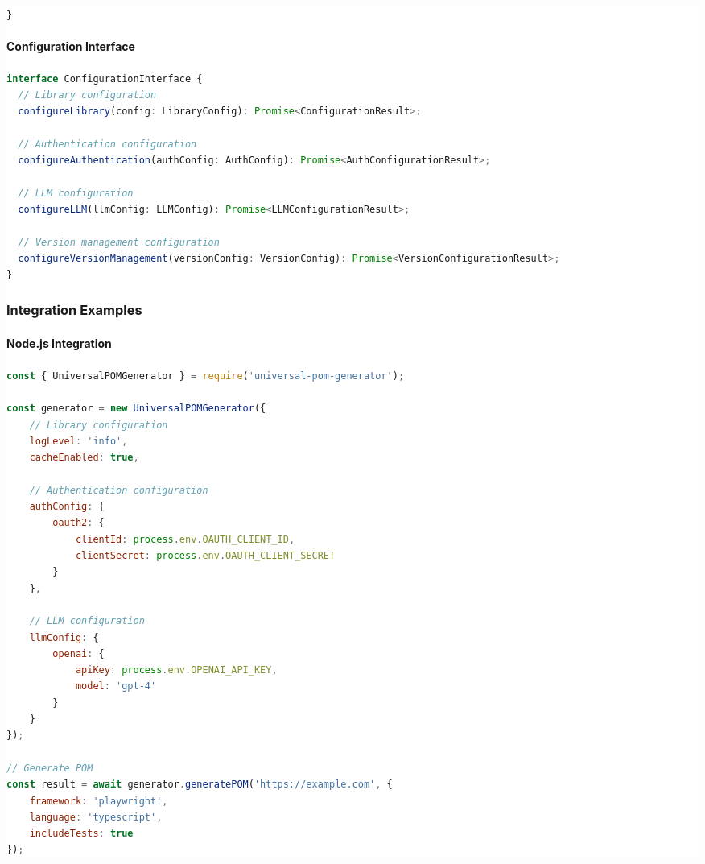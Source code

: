 ```typescript
}
```

#### Configuration Interface
```typescript
interface ConfigurationInterface {
  // Library configuration
  configureLibrary(config: LibraryConfig): Promise<ConfigurationResult>;
  
  // Authentication configuration
  configureAuthentication(authConfig: AuthConfig): Promise<AuthConfigurationResult>;
  
  // LLM configuration
  configureLLM(llmConfig: LLMConfig): Promise<LLMConfigurationResult>;
  
  // Version management configuration
  configureVersionManagement(versionConfig: VersionConfig): Promise<VersionConfigurationResult>;
}
```

### Integration Examples

#### Node.js Integration
```javascript
const { UniversalPOMGenerator } = require('universal-pom-generator');

const generator = new UniversalPOMGenerator({
    // Library configuration
    logLevel: 'info',
    cacheEnabled: true,
    
    // Authentication configuration
    authConfig: {
        oauth2: {
            clientId: process.env.OAUTH_CLIENT_ID,
            clientSecret: process.env.OAUTH_CLIENT_SECRET
        }
    },
    
    // LLM configuration
    llmConfig: {
        openai: {
            apiKey: process.env.OPENAI_API_KEY,
            model: 'gpt-4'
        }
    }
});

// Generate POM
const result = await generator.generatePOM('https://example.com', {
    framework: 'playwright',
    language: 'typescript',
    includeTests: true
});
```
